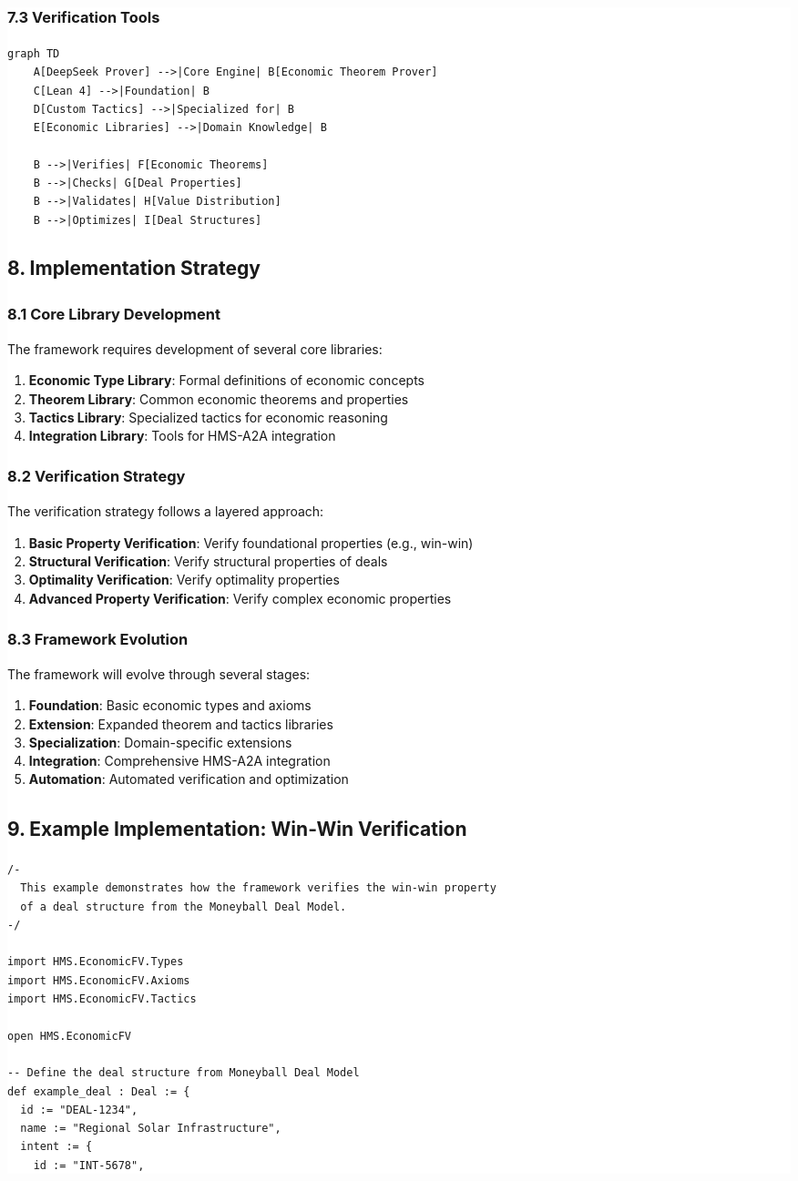 ### 7.3 Verification Tools

```mermaid
graph TD
    A[DeepSeek Prover] -->|Core Engine| B[Economic Theorem Prover]
    C[Lean 4] -->|Foundation| B
    D[Custom Tactics] -->|Specialized for| B
    E[Economic Libraries] -->|Domain Knowledge| B
    
    B -->|Verifies| F[Economic Theorems]
    B -->|Checks| G[Deal Properties]
    B -->|Validates| H[Value Distribution]
    B -->|Optimizes| I[Deal Structures]
```

## 8. Implementation Strategy

### 8.1 Core Library Development

The framework requires development of several core libraries:

1. **Economic Type Library**: Formal definitions of economic concepts
2. **Theorem Library**: Common economic theorems and properties
3. **Tactics Library**: Specialized tactics for economic reasoning
4. **Integration Library**: Tools for HMS-A2A integration

### 8.2 Verification Strategy

The verification strategy follows a layered approach:

1. **Basic Property Verification**: Verify foundational properties (e.g., win-win)
2. **Structural Verification**: Verify structural properties of deals
3. **Optimality Verification**: Verify optimality properties
4. **Advanced Property Verification**: Verify complex economic properties

### 8.3 Framework Evolution

The framework will evolve through several stages:

1. **Foundation**: Basic economic types and axioms
2. **Extension**: Expanded theorem and tactics libraries
3. **Specialization**: Domain-specific extensions
4. **Integration**: Comprehensive HMS-A2A integration
5. **Automation**: Automated verification and optimization

## 9. Example Implementation: Win-Win Verification

```lean
/-
  This example demonstrates how the framework verifies the win-win property
  of a deal structure from the Moneyball Deal Model.
-/

import HMS.EconomicFV.Types
import HMS.EconomicFV.Axioms
import HMS.EconomicFV.Tactics

open HMS.EconomicFV

-- Define the deal structure from Moneyball Deal Model
def example_deal : Deal := {
  id := "DEAL-1234",
  name := "Regional Solar Infrastructure",
  intent := {
    id := "INT-5678",
```